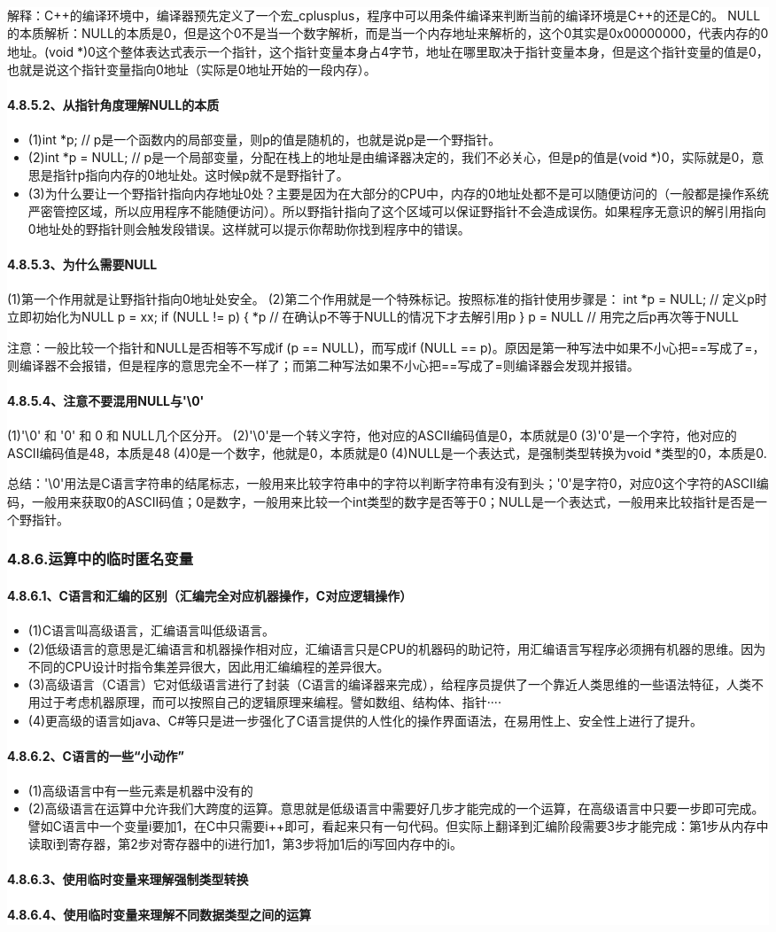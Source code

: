 
解释：C++的编译环境中，编译器预先定义了一个宏_cplusplus，程序中可以用条件编译来判断当前的编译环境是C++的还是C的。
NULL的本质解析：NULL的本质是0，但是这个0不是当一个数字解析，而是当一个内存地址来解析的，这个0其实是0x00000000，代表内存的0地址。(void *)0这个整体表达式表示一个指针，这个指针变量本身占4字节，地址在哪里取决于指针变量本身，但是这个指针变量的值是0，也就是说这个指针变量指向0地址（实际是0地址开始的一段内存）。

#### 4.8.5.2、从指针角度理解NULL的本质
- (1)int *p;		// p是一个函数内的局部变量，则p的值是随机的，也就是说p是一个野指针。
- (2)int *p = NULL;	// p是一个局部变量，分配在栈上的地址是由编译器决定的，我们不必关心，但是p的值是(void *)0，实际就是0，意思是指针p指向内存的0地址处。这时候p就不是野指针了。
- (3)为什么要让一个野指针指向内存地址0处？主要是因为在大部分的CPU中，内存的0地址处都不是可以随便访问的（一般都是操作系统严密管控区域，所以应用程序不能随便访问）。所以野指针指向了这个区域可以保证野指针不会造成误伤。如果程序无意识的解引用指向0地址处的野指针则会触发段错误。这样就可以提示你帮助你找到程序中的错误。

#### 4.8.5.3、为什么需要NULL
(1)第一个作用就是让野指针指向0地址处安全。
(2)第二个作用就是一个特殊标记。按照标准的指针使用步骤是：
int *p = NULL;		// 定义p时立即初始化为NULL
p = xx;
if (NULL != p)
{
	*p 				// 在确认p不等于NULL的情况下才去解引用p
}
p = NULL			// 用完之后p再次等于NULL

注意：一般比较一个指针和NULL是否相等不写成if (p == NULL)，而写成if (NULL == p)。原因是第一种写法中如果不小心把==写成了=，则编译器不会报错，但是程序的意思完全不一样了；而第二种写法如果不小心把==写成了=则编译器会发现并报错。

#### 4.8.5.4、注意不要混用NULL与'\0'
(1)'\0' 和 '0' 和 0  和 NULL几个区分开。
(2)'\0'是一个转义字符，他对应的ASCII编码值是0，本质就是0
(3)'0'是一个字符，他对应的ASCII编码值是48，本质是48
(4)0是一个数字，他就是0，本质就是0
(4)NULL是一个表达式，是强制类型转换为void *类型的0，本质是0.

总结：'\0'用法是C语言字符串的结尾标志，一般用来比较字符串中的字符以判断字符串有没有到头；'0'是字符0，对应0这个字符的ASCII编码，一般用来获取0的ASCII码值；0是数字，一般用来比较一个int类型的数字是否等于0；NULL是一个表达式，一般用来比较指针是否是一个野指针。


### 4.8.6.运算中的临时匿名变量
#### 4.8.6.1、C语言和汇编的区别（汇编完全对应机器操作，C对应逻辑操作）
- (1)C语言叫高级语言，汇编语言叫低级语言。
- (2)低级语言的意思是汇编语言和机器操作相对应，汇编语言只是CPU的机器码的助记符，用汇编语言写程序必须拥有机器的思维。因为不同的CPU设计时指令集差异很大，因此用汇编编程的差异很大。
- (3)高级语言（C语言）它对低级语言进行了封装（C语言的编译器来完成），给程序员提供了一个靠近人类思维的一些语法特征，人类不用过于考虑机器原理，而可以按照自己的逻辑原理来编程。譬如数组、结构体、指针····
- (4)更高级的语言如java、C#等只是进一步强化了C语言提供的人性化的操作界面语法，在易用性上、安全性上进行了提升。

#### 4.8.6.2、C语言的一些“小动作”
- (1)高级语言中有一些元素是机器中没有的
- (2)高级语言在运算中允许我们大跨度的运算。意思就是低级语言中需要好几步才能完成的一个运算，在高级语言中只要一步即可完成。譬如C语言中一个变量i要加1，在C中只需要i++即可，看起来只有一句代码。但实际上翻译到汇编阶段需要3步才能完成：第1步从内存中读取i到寄存器，第2步对寄存器中的i进行加1，第3步将加1后的i写回内存中的i。

#### 4.8.6.3、使用临时变量来理解强制类型转换

#### 4.8.6.4、使用临时变量来理解不同数据类型之间的运算
